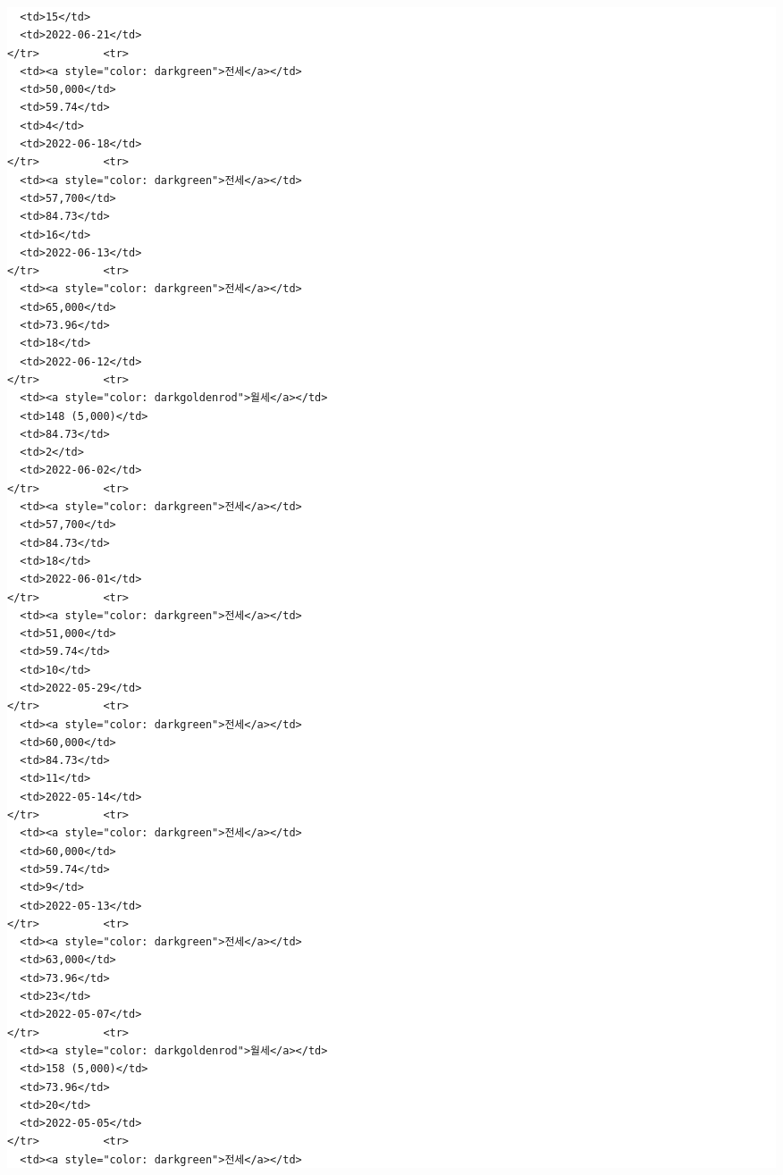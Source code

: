       <td>15</td>
      <td>2022-06-21</td>
    </tr>          <tr>
      <td><a style="color: darkgreen">전세</a></td>
      <td>50,000</td>
      <td>59.74</td>
      <td>4</td>
      <td>2022-06-18</td>
    </tr>          <tr>
      <td><a style="color: darkgreen">전세</a></td>
      <td>57,700</td>
      <td>84.73</td>
      <td>16</td>
      <td>2022-06-13</td>
    </tr>          <tr>
      <td><a style="color: darkgreen">전세</a></td>
      <td>65,000</td>
      <td>73.96</td>
      <td>18</td>
      <td>2022-06-12</td>
    </tr>          <tr>
      <td><a style="color: darkgoldenrod">월세</a></td>
      <td>148 (5,000)</td>
      <td>84.73</td>
      <td>2</td>
      <td>2022-06-02</td>
    </tr>          <tr>
      <td><a style="color: darkgreen">전세</a></td>
      <td>57,700</td>
      <td>84.73</td>
      <td>18</td>
      <td>2022-06-01</td>
    </tr>          <tr>
      <td><a style="color: darkgreen">전세</a></td>
      <td>51,000</td>
      <td>59.74</td>
      <td>10</td>
      <td>2022-05-29</td>
    </tr>          <tr>
      <td><a style="color: darkgreen">전세</a></td>
      <td>60,000</td>
      <td>84.73</td>
      <td>11</td>
      <td>2022-05-14</td>
    </tr>          <tr>
      <td><a style="color: darkgreen">전세</a></td>
      <td>60,000</td>
      <td>59.74</td>
      <td>9</td>
      <td>2022-05-13</td>
    </tr>          <tr>
      <td><a style="color: darkgreen">전세</a></td>
      <td>63,000</td>
      <td>73.96</td>
      <td>23</td>
      <td>2022-05-07</td>
    </tr>          <tr>
      <td><a style="color: darkgoldenrod">월세</a></td>
      <td>158 (5,000)</td>
      <td>73.96</td>
      <td>20</td>
      <td>2022-05-05</td>
    </tr>          <tr>
      <td><a style="color: darkgreen">전세</a></td>